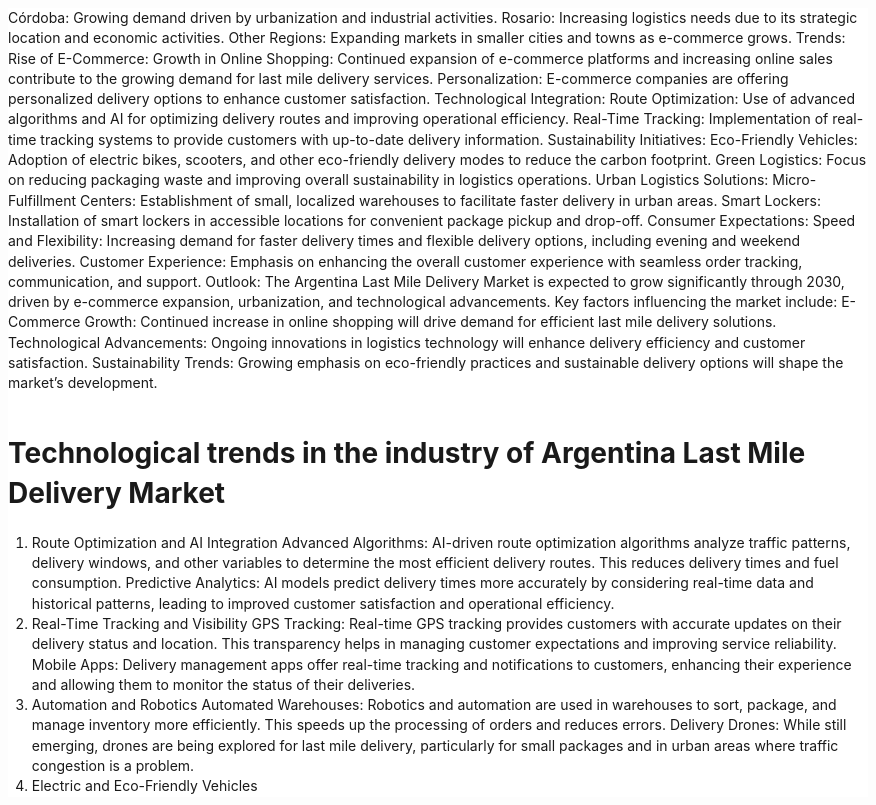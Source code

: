 Córdoba: Growing demand driven by urbanization and industrial activities.
Rosario: Increasing logistics needs due to its strategic location and economic activities.
Other Regions: Expanding markets in smaller cities and towns as e-commerce grows.
Trends:
Rise of E-Commerce:
Growth in Online Shopping: Continued expansion of e-commerce platforms and increasing online sales contribute to the growing demand for last mile delivery services.
Personalization: E-commerce companies are offering personalized delivery options to enhance customer satisfaction.
Technological Integration:
Route Optimization: Use of advanced algorithms and AI for optimizing delivery routes and improving operational efficiency.
Real-Time Tracking: Implementation of real-time tracking systems to provide customers with up-to-date delivery information.
Sustainability Initiatives:
Eco-Friendly Vehicles: Adoption of electric bikes, scooters, and other eco-friendly delivery modes to reduce the carbon footprint.
Green Logistics: Focus on reducing packaging waste and improving overall sustainability in logistics operations.
Urban Logistics Solutions:
Micro-Fulfillment Centers: Establishment of small, localized warehouses to facilitate faster delivery in urban areas.
Smart Lockers: Installation of smart lockers in accessible locations for convenient package pickup and drop-off.
Consumer Expectations:
Speed and Flexibility: Increasing demand for faster delivery times and flexible delivery options, including evening and weekend deliveries.
Customer Experience: Emphasis on enhancing the overall customer experience with seamless order tracking, communication, and support.
Outlook:
The Argentina Last Mile Delivery Market is expected to grow significantly through 2030, driven by e-commerce expansion, urbanization, and technological advancements. Key factors influencing the market include:
E-Commerce Growth: Continued increase in online shopping will drive demand for efficient last mile delivery solutions.
Technological Advancements: Ongoing innovations in logistics technology will enhance delivery efficiency and customer satisfaction.
Sustainability Trends: Growing emphasis on eco-friendly practices and sustainable delivery options will shape the market’s development.

# Technological trends in the industry of Argentina Last Mile Delivery Market
1. Route Optimization and AI Integration
Advanced Algorithms: AI-driven route optimization algorithms analyze traffic patterns, delivery windows, and other variables to determine the most efficient delivery routes. This reduces delivery times and fuel consumption.
Predictive Analytics: AI models predict delivery times more accurately by considering real-time data and historical patterns, leading to improved customer satisfaction and operational efficiency.
2. Real-Time Tracking and Visibility
GPS Tracking: Real-time GPS tracking provides customers with accurate updates on their delivery status and location. This transparency helps in managing customer expectations and improving service reliability.
Mobile Apps: Delivery management apps offer real-time tracking and notifications to customers, enhancing their experience and allowing them to monitor the status of their deliveries.
3. Automation and Robotics
Automated Warehouses: Robotics and automation are used in warehouses to sort, package, and manage inventory more efficiently. This speeds up the processing of orders and reduces errors.
Delivery Drones: While still emerging, drones are being explored for last mile delivery, particularly for small packages and in urban areas where traffic congestion is a problem.
4. Electric and Eco-Friendly Vehicles